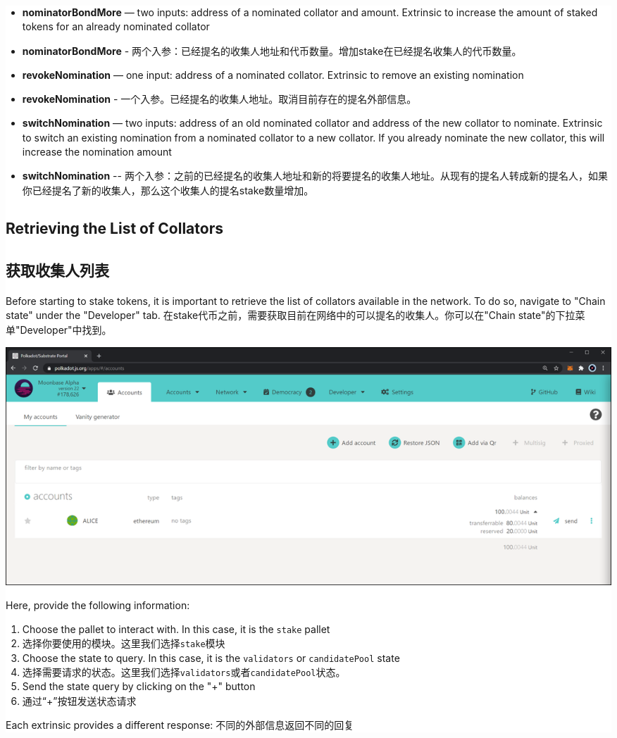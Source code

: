  - **nominatorBondMore** — two inputs: address of a nominated collator and amount. Extrinsic to increase the amount of staked tokens for an already nominated collator
 - **nominatorBondMore** - 两个入参：已经提名的收集人地址和代币数量。增加stake在已经提名收集人的代币数量。
 
 - **revokeNomination** — one input: address of a nominated collator. Extrinsic to remove an existing nomination
 - **revokeNomination** - 一个入参。已经提名的收集人地址。取消目前存在的提名外部信息。

 - **switchNomination** — two inputs: address of an old nominated collator and address of the new collator to nominate. Extrinsic to switch an existing nomination from a nominated collator to a new collator. If you already nominate the new collator, this will increase the nomination amount
  - **switchNomination** -- 两个入参：之前的已经提名的收集人地址和新的将要提名的收集人地址。从现有的提名人转成新的提名人，如果你已经提名了新的收集人，那么这个收集人的提名stake数量增加。

## Retrieving the List of Collators
## 获取收集人列表

Before starting to stake tokens, it is important to retrieve the list of collators available in the network. To do so, navigate to "Chain state" under the "Developer" tab.
在stake代币之前，需要获取目前在网络中的可以提名的收集人。你可以在"Chain state"的下拉菜单"Developer"中找到。

![Staking Account](/images/staking/staking-stake-10.png)

Here, provide the following information:

 1. Choose the pallet to interact with. In this case, it is the `stake` pallet
 1. 选择你要使用的模块。这里我们选择`stake`模块
 2. Choose the state to query. In this case, it is the `validators` or `candidatePool` state
 2. 选择需要请求的状态。这里我们选择`validators`或者`candidatePool`状态。
 3. Send the state query by clicking on the "+" button
 3. 通过“+”按钮发送状态请求

Each extrinsic provides a different response:
不同的外部信息返回不同的回复
